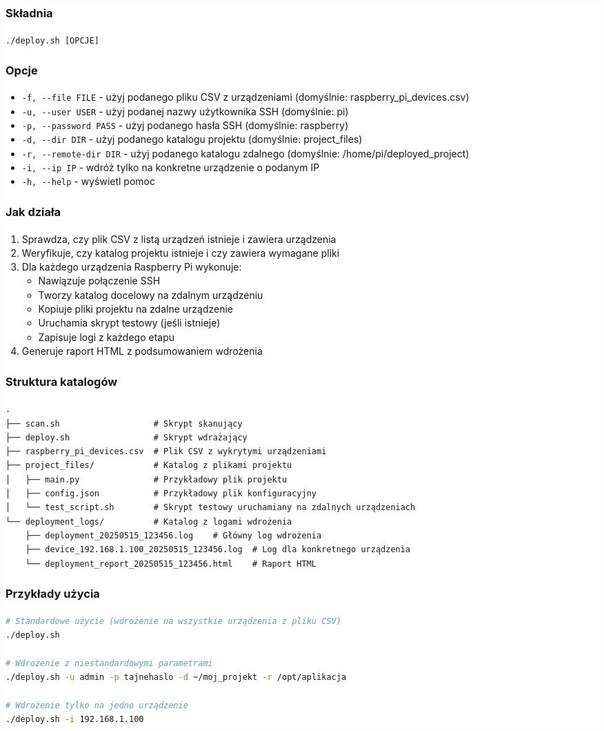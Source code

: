 ### Składnia
```
./deploy.sh [OPCJE]
```

### Opcje
- `-f, --file FILE` - użyj podanego pliku CSV z urządzeniami (domyślnie: raspberry_pi_devices.csv)
- `-u, --user USER` - użyj podanej nazwy użytkownika SSH (domyślnie: pi)
- `-p, --password PASS` - użyj podanego hasła SSH (domyślnie: raspberry)
- `-d, --dir DIR` - użyj podanego katalogu projektu (domyślnie: project_files)
- `-r, --remote-dir DIR` - użyj podanego katalogu zdalnego (domyślnie: /home/pi/deployed_project)
- `-i, --ip IP` - wdróż tylko na konkretne urządzenie o podanym IP
- `-h, --help` - wyświetl pomoc

### Jak działa
1. Sprawdza, czy plik CSV z listą urządzeń istnieje i zawiera urządzenia
2. Weryfikuje, czy katalog projektu istnieje i czy zawiera wymagane pliki
3. Dla każdego urządzenia Raspberry Pi wykonuje:
   - Nawiązuje połączenie SSH
   - Tworzy katalog docelowy na zdalnym urządzeniu
   - Kopiuje pliki projektu na zdalne urządzenie
   - Uruchamia skrypt testowy (jeśli istnieje)
   - Zapisuje logi z każdego etapu
4. Generuje raport HTML z podsumowaniem wdrożenia

### Struktura katalogów
```
.
├── scan.sh                   # Skrypt skanujący
├── deploy.sh                 # Skrypt wdrażający
├── raspberry_pi_devices.csv  # Plik CSV z wykrytymi urządzeniami
├── project_files/            # Katalog z plikami projektu
│   ├── main.py               # Przykładowy plik projektu
│   ├── config.json           # Przykładowy plik konfiguracyjny
│   └── test_script.sh        # Skrypt testowy uruchamiany na zdalnych urządzeniach
└── deployment_logs/          # Katalog z logami wdrożenia
    ├── deployment_20250515_123456.log    # Główny log wdrożenia
    ├── device_192.168.1.100_20250515_123456.log  # Log dla konkretnego urządzenia
    └── deployment_report_20250515_123456.html    # Raport HTML
```

### Przykłady użycia
```bash
# Standardowe użycie (wdrożenie na wszystkie urządzenia z pliku CSV)
./deploy.sh

# Wdrożenie z niestandardowymi parametrami
./deploy.sh -u admin -p tajnehaslo -d ~/moj_projekt -r /opt/aplikacja

# Wdrożenie tylko na jedno urządzenie
./deploy.sh -i 192.168.1.100
```
